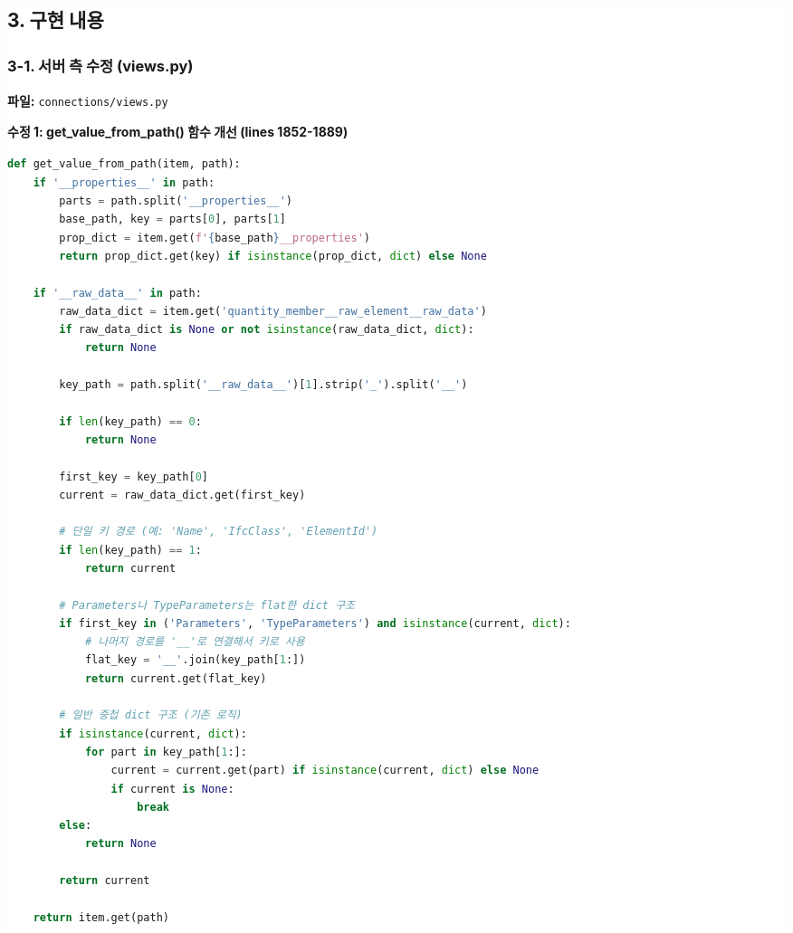 ## 3. 구현 내용

### 3-1. 서버 측 수정 (views.py)

**파일:** `connections/views.py`

**수정 1: get_value_from_path() 함수 개선 (lines 1852-1889)**
```python
def get_value_from_path(item, path):
    if '__properties__' in path:
        parts = path.split('__properties__')
        base_path, key = parts[0], parts[1]
        prop_dict = item.get(f'{base_path}__properties')
        return prop_dict.get(key) if isinstance(prop_dict, dict) else None

    if '__raw_data__' in path:
        raw_data_dict = item.get('quantity_member__raw_element__raw_data')
        if raw_data_dict is None or not isinstance(raw_data_dict, dict):
            return None

        key_path = path.split('__raw_data__')[1].strip('_').split('__')

        if len(key_path) == 0:
            return None

        first_key = key_path[0]
        current = raw_data_dict.get(first_key)

        # 단일 키 경로 (예: 'Name', 'IfcClass', 'ElementId')
        if len(key_path) == 1:
            return current

        # Parameters나 TypeParameters는 flat한 dict 구조
        if first_key in ('Parameters', 'TypeParameters') and isinstance(current, dict):
            # 나머지 경로를 '__'로 연결해서 키로 사용
            flat_key = '__'.join(key_path[1:])
            return current.get(flat_key)

        # 일반 중첩 dict 구조 (기존 로직)
        if isinstance(current, dict):
            for part in key_path[1:]:
                current = current.get(part) if isinstance(current, dict) else None
                if current is None:
                    break
        else:
            return None

        return current

    return item.get(path)
```
